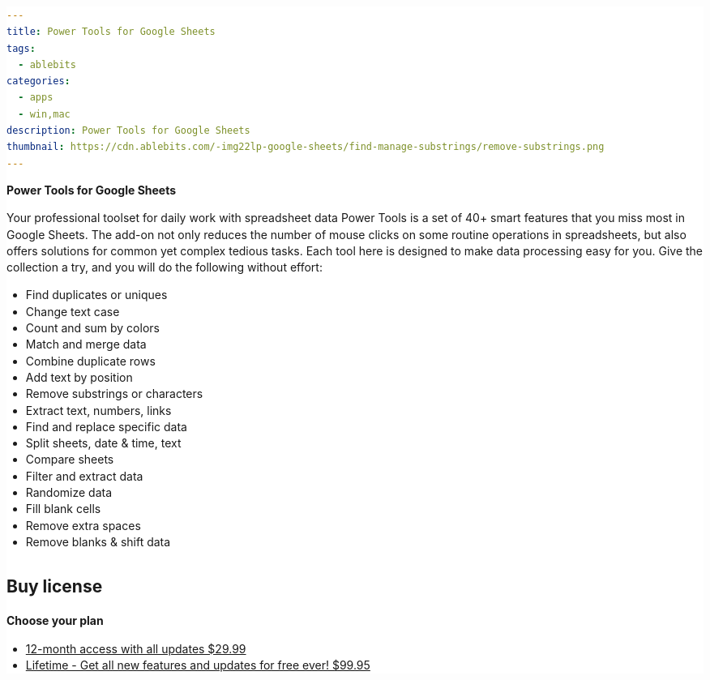 ```yaml
---
title: Power Tools for Google Sheets
tags: 
  - ablebits
categories: 
  - apps
  - win,mac
description: Power Tools for Google Sheets
thumbnail: https://cdn.ablebits.com/-img22lp-google-sheets/find-manage-substrings/remove-substrings.png
---
```


**Power Tools for Google Sheets**

Your professional toolset for daily work with spreadsheet data
Power Tools is a set of 40+ smart features that you miss most in Google Sheets. The add-on not only reduces the number of mouse clicks on some routine operations in spreadsheets, but also offers solutions for common yet complex tedious tasks. Each tool here is designed to make data processing easy for you. Give the collection a try, and you will do the following without effort:

- Find duplicates or uniques
- Change text case
- Count and sum by colors
- Match and merge data
- Combine duplicate rows
- Add text by position
- Remove substrings or characters
- Extract text, numbers, links
- Find and replace specific data
- Split sheets, date & time, text
- Compare sheets
- Filter and extract data
- Randomize data
- Fill blank cells
- Remove extra spaces
- Remove blanks & shift data

<iframe width="1110" height="624" src="https://www.youtube.com/embed/m2Btq7RXdnw" title="Save time with Power Tools – 40+ professional add-ons for Google Sheets" frameborder="0" allow="accelerometer; autoplay; clipboard-write; encrypted-media; gyroscope; picture-in-picture; web-share" referrerpolicy="strict-origin-when-cross-origin" allowfullscreen></iframe>

## Buy license

**Choose your plan**

- [12-month access with all updates $29.99](https://secure.2checkout.com/order/checkout.php?PRODS=4721564&QTY=1&CART=1&AFFILIATE=108875&CARD=2&DESIGN_TYPE=2&SHORT_FORM=1&COUPON=OOfrPTaftrTRL1&CLEAN_CART=ALL&SRC=website)
- [Lifetime - Get all new features and updates for free ever! $99.95](https://secure.2checkout.com/order/checkout.php?PRODS=4726807&QTY=1&CART=1&AFFILIATE=108875&CARD=2&DESIGN_TYPE=2&SHORT_FORM=1&CLEAN_CART=ALL&SRC=website)
